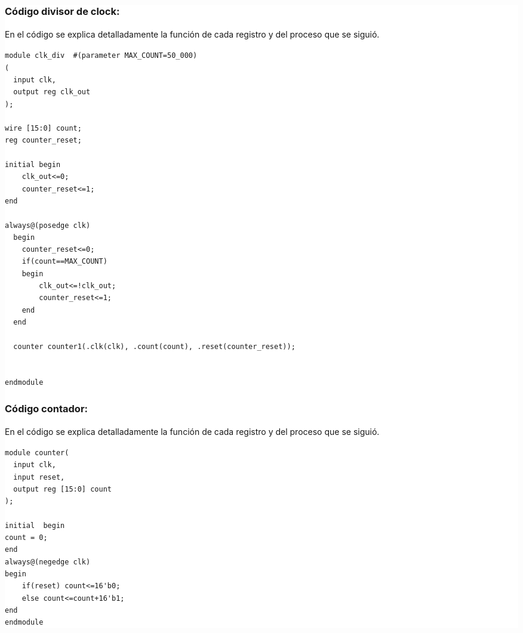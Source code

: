 ### Código divisor de clock:

En el código se explica detalladamente la función de cada registro y del proceso que se siguió. 

~~~
module clk_div  #(parameter MAX_COUNT=50_000)
( 
  input clk,
  output reg clk_out
);

wire [15:0] count;
reg counter_reset;

initial begin
	clk_out<=0;
	counter_reset<=1;
end

always@(posedge clk)
  begin 
    counter_reset<=0;
    if(count==MAX_COUNT)
    begin
    	clk_out<=!clk_out;
    	counter_reset<=1;
    end
  end  

  counter counter1(.clk(clk), .count(count), .reset(counter_reset));
   

endmodule
  ~~~

### Código contador: 
En el código se explica detalladamente la función de cada registro y del proceso que se siguió.

~~~
module counter( 
  input clk, 
  input reset,
  output reg [15:0] count
);

initial  begin
count = 0; 
end 
always@(negedge clk)
begin 
    if(reset) count<=16'b0;
    else count<=count+16'b1;
end    
endmodule
~~~
